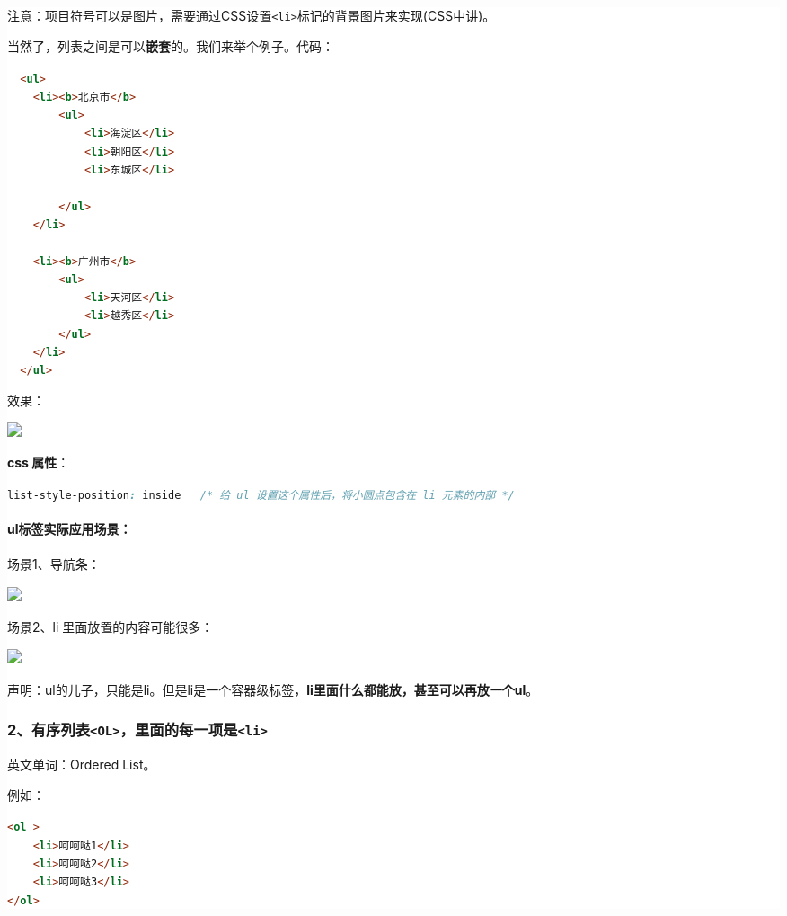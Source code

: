 注意：项目符号可以是图片，需要通过CSS设置`<li>`标记的背景图片来实现(CSS中讲)。

当然了，列表之间是可以**嵌套**的。我们来举个例子。代码：

```html
  <ul>
	<li><b>北京市</b>
		<ul>
			<li>海淀区</li>
			<li>朝阳区</li>
			<li>东城区</li>

		</ul>
	</li>

	<li><b>广州市</b>
		<ul>
			<li>天河区</li>
			<li>越秀区</li>
		</ul>
	</li>
  </ul>
```
效果：

![](http://img.smyhvae.com/2015-10-01-cnblogs_html_40.png)


**css 属性**：

```css
list-style-position: inside   /* 给 ul 设置这个属性后，将小圆点包含在 li 元素的内部 */
```

#### ul标签实际应用场景：

场景1、导航条：

![](http://img.smyhvae.com/20170704_1717.png)

场景2、li 里面放置的内容可能很多：

![](http://img.smyhvae.com/20170704_1719.png)

声明：ul的儿子，只能是li。但是li是一个容器级标签，**li里面什么都能放，甚至可以再放一个ul**。

### 2、有序列表`<OL>`，里面的每一项是`<li>`

英文单词：Ordered List。

例如：

```html
<ol >
	<li>呵呵哒1</li>
	<li>呵呵哒2</li>
	<li>呵呵哒3</li>
</ol>
```
